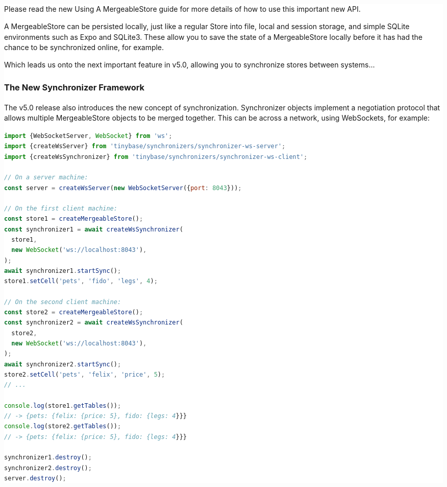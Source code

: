 Please read the new Using A MergeableStore guide for more details of how to
use this important new API.

A MergeableStore can be persisted locally, just like a regular Store into file,
local and session storage, and simple SQLite environments such as Expo and
SQLite3. These allow you to save the state of a MergeableStore locally before it
has had the chance to be synchronized online, for example.

Which leads us onto the next important feature in v5.0, allowing you to
synchronize stores between systems...

### The New Synchronizer Framework

The v5.0 release also introduces the new concept of synchronization.
Synchronizer objects implement a negotiation protocol that allows multiple
MergeableStore objects to be merged together. This can be across a network,
using WebSockets, for example:

```js
import {WebSocketServer, WebSocket} from 'ws';
import {createWsServer} from 'tinybase/synchronizers/synchronizer-ws-server';
import {createWsSynchronizer} from 'tinybase/synchronizers/synchronizer-ws-client';

// On a server machine:
const server = createWsServer(new WebSocketServer({port: 8043}));

// On the first client machine:
const store1 = createMergeableStore();
const synchronizer1 = await createWsSynchronizer(
  store1,
  new WebSocket('ws://localhost:8043'),
);
await synchronizer1.startSync();
store1.setCell('pets', 'fido', 'legs', 4);

// On the second client machine:
const store2 = createMergeableStore();
const synchronizer2 = await createWsSynchronizer(
  store2,
  new WebSocket('ws://localhost:8043'),
);
await synchronizer2.startSync();
store2.setCell('pets', 'felix', 'price', 5);
// ...

console.log(store1.getTables());
// -> {pets: {felix: {price: 5}, fido: {legs: 4}}}
console.log(store2.getTables());
// -> {pets: {felix: {price: 5}, fido: {legs: 4}}}

synchronizer1.destroy();
synchronizer2.destroy();
server.destroy();
```
